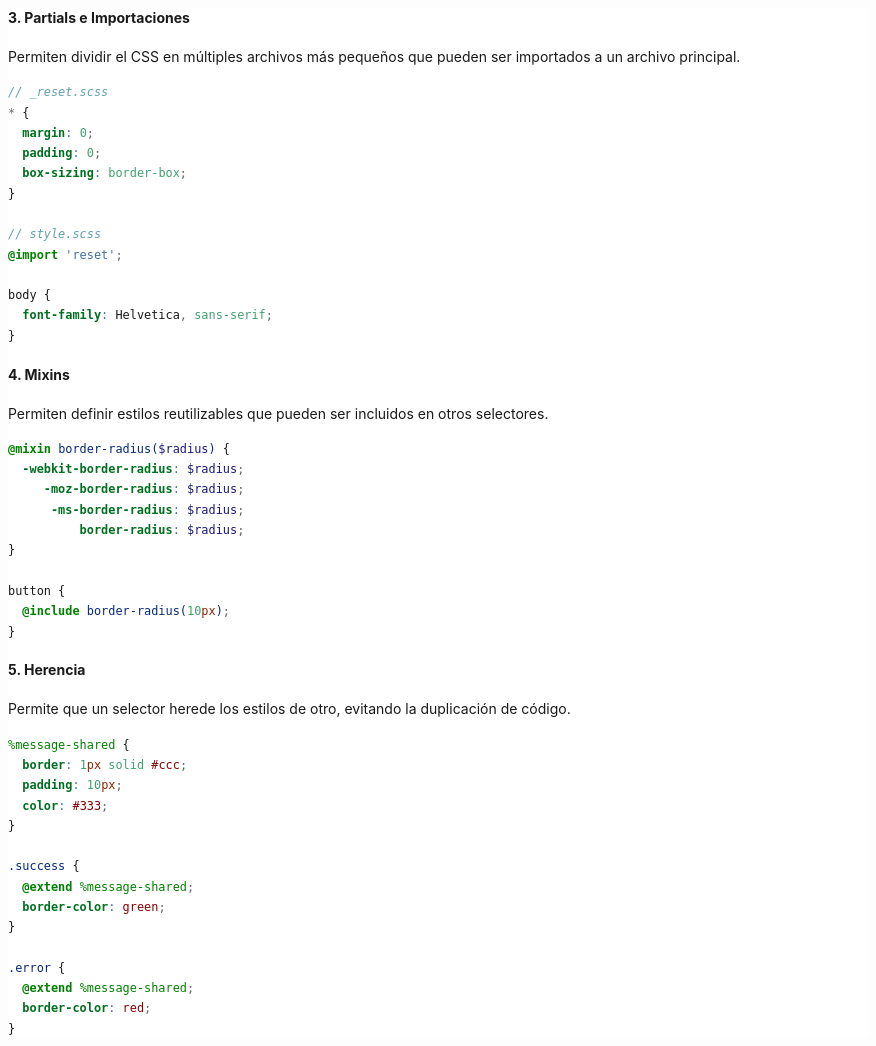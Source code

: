 #### 3. **Partials e Importaciones**
Permiten dividir el CSS en múltiples archivos más pequeños que pueden ser importados a un archivo principal.

```scss
// _reset.scss
* {
  margin: 0;
  padding: 0;
  box-sizing: border-box;
}

// style.scss
@import 'reset';

body {
  font-family: Helvetica, sans-serif;
}
```

#### 4. **Mixins**
Permiten definir estilos reutilizables que pueden ser incluidos en otros selectores.

```scss
@mixin border-radius($radius) {
  -webkit-border-radius: $radius;
     -moz-border-radius: $radius;
      -ms-border-radius: $radius;
          border-radius: $radius;
}

button {
  @include border-radius(10px);
}
```

#### 5. **Herencia**
Permite que un selector herede los estilos de otro, evitando la duplicación de código.

```scss
%message-shared {
  border: 1px solid #ccc;
  padding: 10px;
  color: #333;
}

.success {
  @extend %message-shared;
  border-color: green;
}

.error {
  @extend %message-shared;
  border-color: red;
}
```
